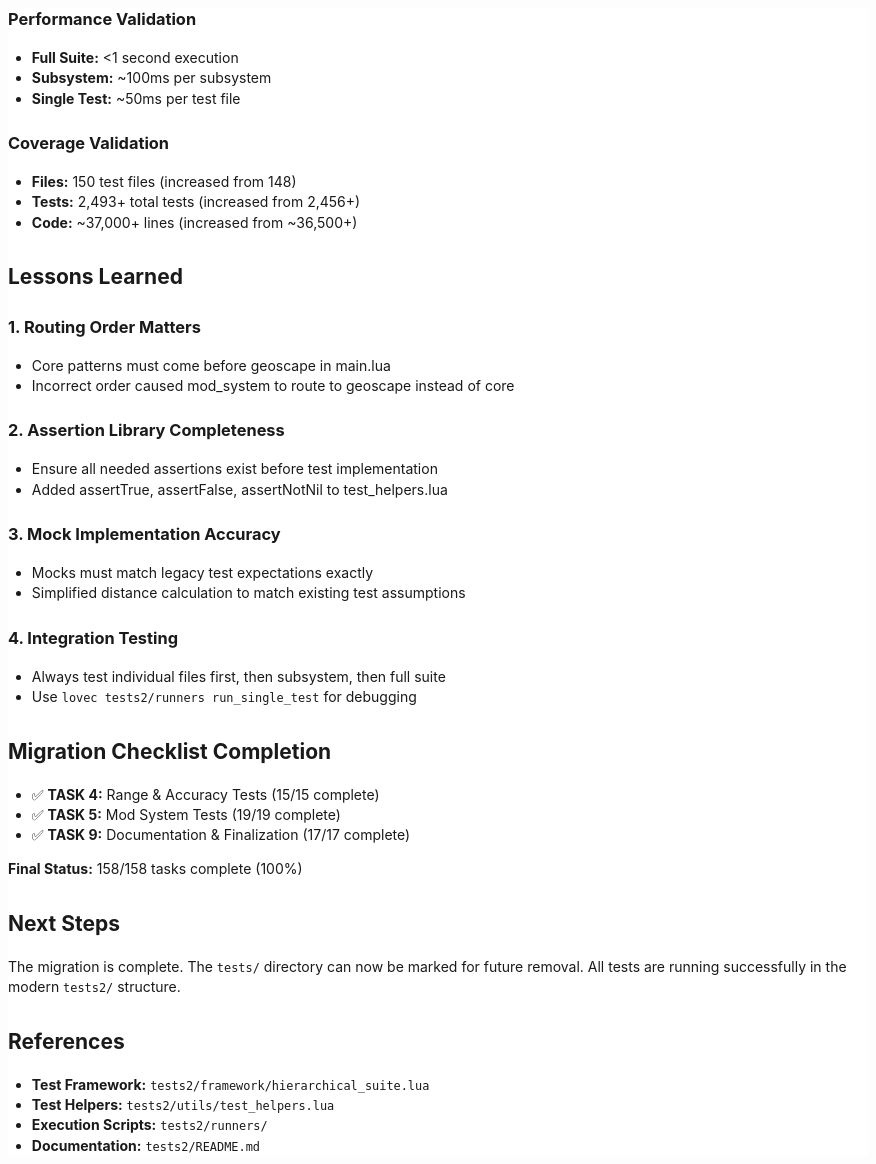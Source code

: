 ### Performance Validation
- **Full Suite:** <1 second execution
- **Subsystem:** ~100ms per subsystem
- **Single Test:** ~50ms per test file

### Coverage Validation
- **Files:** 150 test files (increased from 148)
- **Tests:** 2,493+ total tests (increased from 2,456+)
- **Code:** ~37,000+ lines (increased from ~36,500+)

## Lessons Learned

### 1. Routing Order Matters
- Core patterns must come before geoscape in main.lua
- Incorrect order caused mod_system to route to geoscape instead of core

### 2. Assertion Library Completeness
- Ensure all needed assertions exist before test implementation
- Added assertTrue, assertFalse, assertNotNil to test_helpers.lua

### 3. Mock Implementation Accuracy
- Mocks must match legacy test expectations exactly
- Simplified distance calculation to match existing test assumptions

### 4. Integration Testing
- Always test individual files first, then subsystem, then full suite
- Use `lovec tests2/runners run_single_test` for debugging

## Migration Checklist Completion

- ✅ **TASK 4:** Range & Accuracy Tests (15/15 complete)
- ✅ **TASK 5:** Mod System Tests (19/19 complete)
- ✅ **TASK 9:** Documentation & Finalization (17/17 complete)

**Final Status:** 158/158 tasks complete (100%)

## Next Steps

The migration is complete. The `tests/` directory can now be marked for future removal. All tests are running successfully in the modern `tests2/` structure.

## References

- **Test Framework:** `tests2/framework/hierarchical_suite.lua`
- **Test Helpers:** `tests2/utils/test_helpers.lua`
- **Execution Scripts:** `tests2/runners/`
- **Documentation:** `tests2/README.md`
